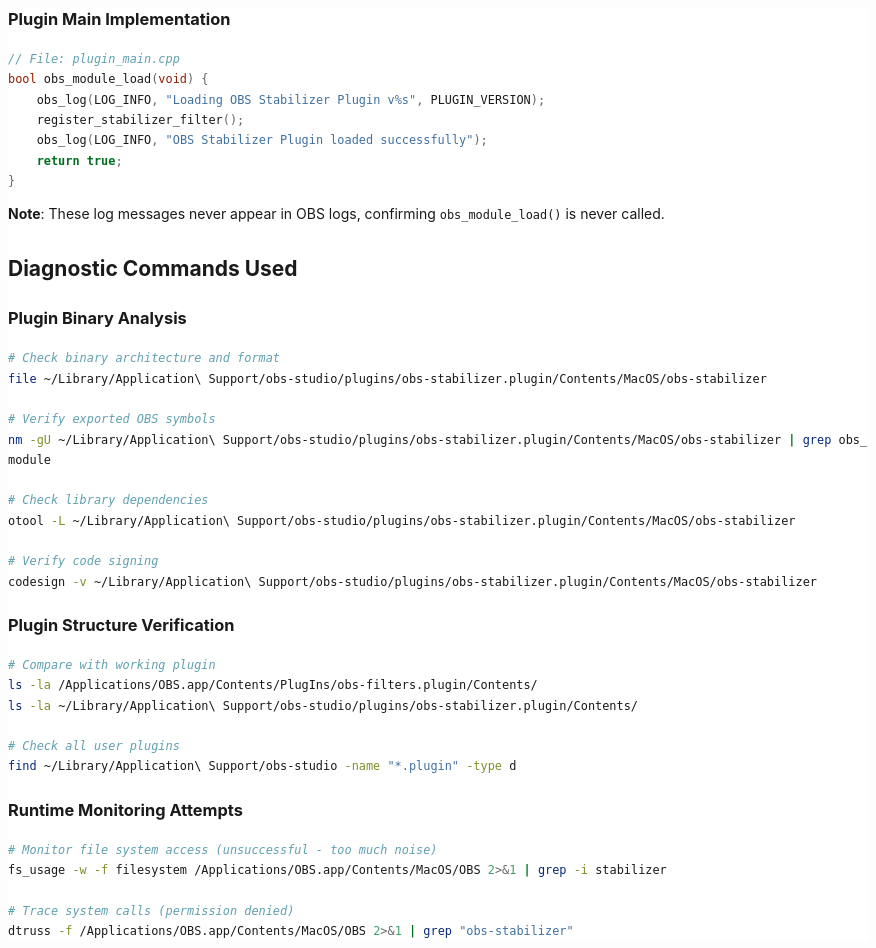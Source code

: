 ### Plugin Main Implementation
```cpp
// File: plugin_main.cpp
bool obs_module_load(void) {
    obs_log(LOG_INFO, "Loading OBS Stabilizer Plugin v%s", PLUGIN_VERSION);
    register_stabilizer_filter();
    obs_log(LOG_INFO, "OBS Stabilizer Plugin loaded successfully");
    return true;
}
```

**Note**: These log messages never appear in OBS logs, confirming `obs_module_load()` is never called.

## Diagnostic Commands Used

### Plugin Binary Analysis
```bash
# Check binary architecture and format
file ~/Library/Application\ Support/obs-studio/plugins/obs-stabilizer.plugin/Contents/MacOS/obs-stabilizer

# Verify exported OBS symbols
nm -gU ~/Library/Application\ Support/obs-studio/plugins/obs-stabilizer.plugin/Contents/MacOS/obs-stabilizer | grep obs_module

# Check library dependencies
otool -L ~/Library/Application\ Support/obs-studio/plugins/obs-stabilizer.plugin/Contents/MacOS/obs-stabilizer

# Verify code signing
codesign -v ~/Library/Application\ Support/obs-studio/plugins/obs-stabilizer.plugin/Contents/MacOS/obs-stabilizer
```

### Plugin Structure Verification
```bash
# Compare with working plugin
ls -la /Applications/OBS.app/Contents/PlugIns/obs-filters.plugin/Contents/
ls -la ~/Library/Application\ Support/obs-studio/plugins/obs-stabilizer.plugin/Contents/

# Check all user plugins
find ~/Library/Application\ Support/obs-studio -name "*.plugin" -type d
```

### Runtime Monitoring Attempts
```bash
# Monitor file system access (unsuccessful - too much noise)
fs_usage -w -f filesystem /Applications/OBS.app/Contents/MacOS/OBS 2>&1 | grep -i stabilizer

# Trace system calls (permission denied)
dtruss -f /Applications/OBS.app/Contents/MacOS/OBS 2>&1 | grep "obs-stabilizer"
```
